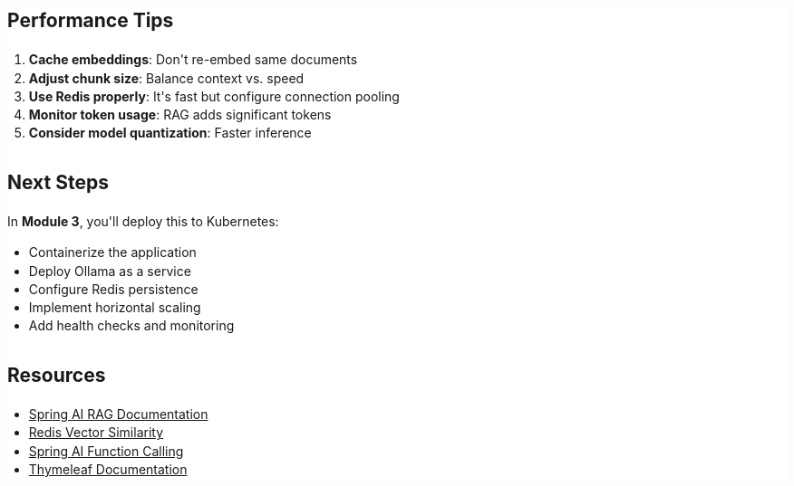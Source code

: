 ## Performance Tips

1. **Cache embeddings**: Don't re-embed same documents
2. **Adjust chunk size**: Balance context vs. speed
3. **Use Redis properly**: It's fast but configure connection pooling
4. **Monitor token usage**: RAG adds significant tokens
5. **Consider model quantization**: Faster inference

## Next Steps

In **Module 3**, you'll deploy this to Kubernetes:
- Containerize the application
- Deploy Ollama as a service
- Configure Redis persistence
- Implement horizontal scaling
- Add health checks and monitoring

## Resources

- [Spring AI RAG Documentation](https://docs.spring.io/spring-ai/reference/api/vectordbs.html)
- [Redis Vector Similarity](https://redis.io/docs/stack/search/reference/vectors/)
- [Spring AI Function Calling](https://docs.spring.io/spring-ai/reference/api/functions.html)
- [Thymeleaf Documentation](https://www.thymeleaf.org/documentation.html)
